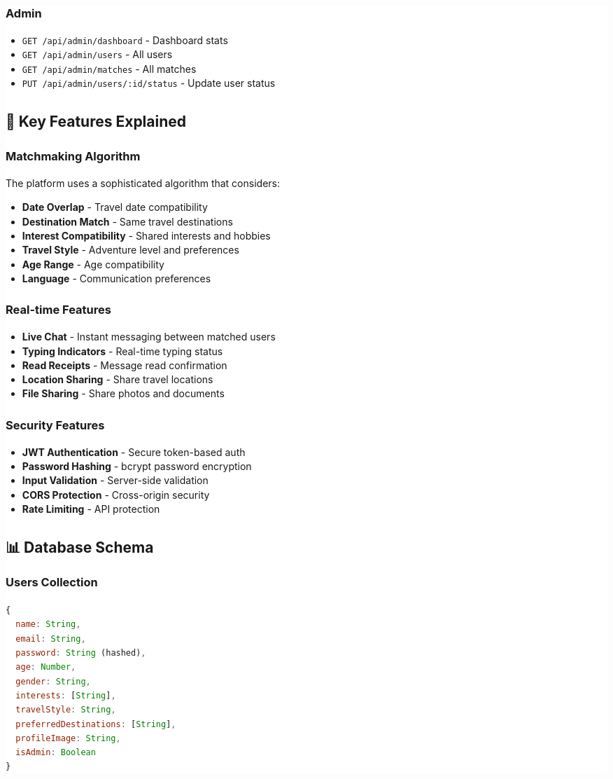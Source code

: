 ### Admin
- `GET /api/admin/dashboard` - Dashboard stats
- `GET /api/admin/users` - All users
- `GET /api/admin/matches` - All matches
- `PUT /api/admin/users/:id/status` - Update user status

## 🎯 Key Features Explained

### Matchmaking Algorithm
The platform uses a sophisticated algorithm that considers:
- **Date Overlap** - Travel date compatibility
- **Destination Match** - Same travel destinations
- **Interest Compatibility** - Shared interests and hobbies
- **Travel Style** - Adventure level and preferences
- **Age Range** - Age compatibility
- **Language** - Communication preferences

### Real-time Features
- **Live Chat** - Instant messaging between matched users
- **Typing Indicators** - Real-time typing status
- **Read Receipts** - Message read confirmation
- **Location Sharing** - Share travel locations
- **File Sharing** - Share photos and documents

### Security Features
- **JWT Authentication** - Secure token-based auth
- **Password Hashing** - bcrypt password encryption
- **Input Validation** - Server-side validation
- **CORS Protection** - Cross-origin security
- **Rate Limiting** - API protection

## 📊 Database Schema

### Users Collection
```javascript
{
  name: String,
  email: String,
  password: String (hashed),
  age: Number,
  gender: String,
  interests: [String],
  travelStyle: String,
  preferredDestinations: [String],
  profileImage: String,
  isAdmin: Boolean
}
```
